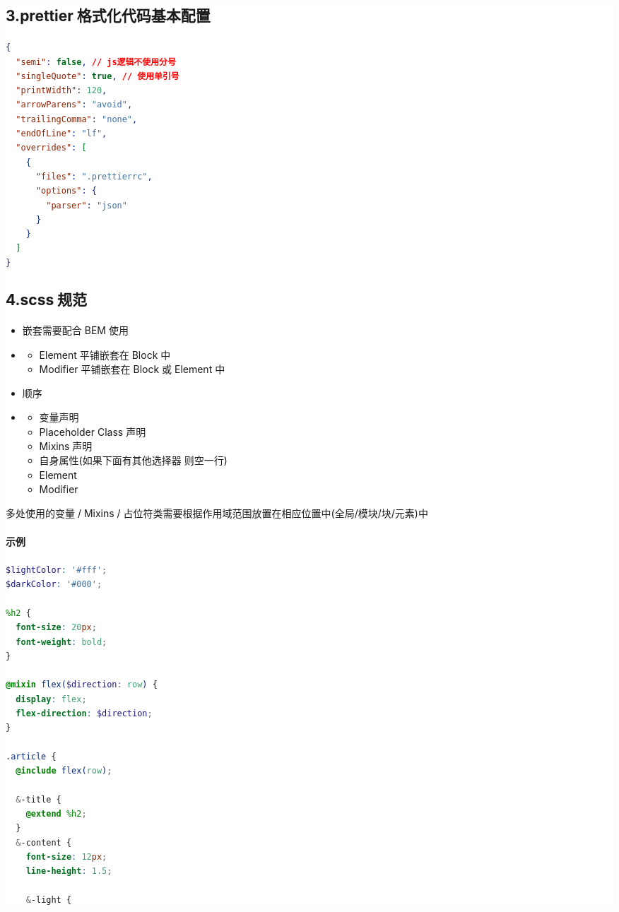 ## 3.prettier 格式化代码基本配置

```json
{
  "semi": false, // js逻辑不使用分号
  "singleQuote": true, // 使用单引号
  "printWidth": 120,
  "arrowParens": "avoid",
  "trailingComma": "none",
  "endOfLine": "lf",
  "overrides": [
    {
      "files": ".prettierrc",
      "options": {
        "parser": "json"
      }
    }
  ]
}
```

## 4.scss 规范

- 嵌套需要配合 BEM 使用

- - Element 平铺嵌套在 Block 中
  - Modifier 平铺嵌套在 Block 或 Element 中

- 顺序

- - 变量声明
  - Placeholder Class 声明
  - Mixins 声明
  - 自身属性(如果下面有其他选择器 则空一行)
  - Element
  - Modifier

多处使用的变量 / Mixins / 占位符类需要根据作用域范围放置在相应位置中(全局/模块/块/元素)中

#### 示例

```scss
$lightColor: '#fff';
$darkColor: '#000';

%h2 {
  font-size: 20px;
  font-weight: bold;
}

@mixin flex($direction: row) {
  display: flex;
  flex-direction: $direction;
}

.article {
  @include flex(row);

  &-title {
    @extend %h2;
  }
  &-content {
    font-size: 12px;
    line-height: 1.5;

    &-light {
```